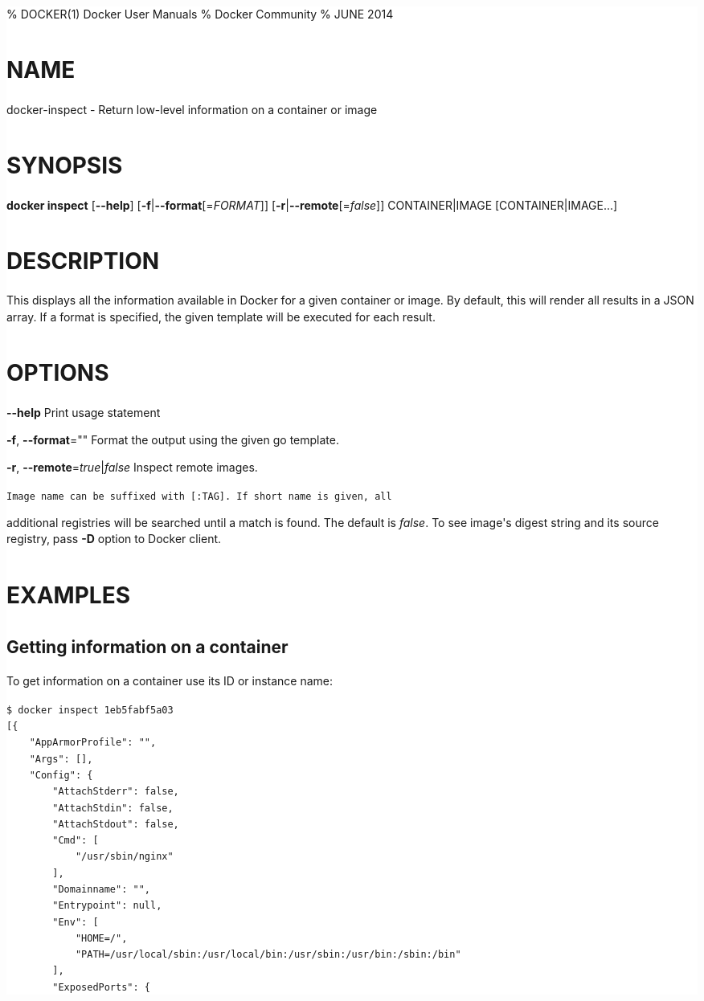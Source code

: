 % DOCKER(1) Docker User Manuals
% Docker Community
% JUNE 2014
# NAME
docker-inspect - Return low-level information on a container or image

# SYNOPSIS
**docker inspect**
[**--help**]
[**-f**|**--format**[=*FORMAT*]]
[**-r**|**--remote**[=*false*]]
CONTAINER|IMAGE [CONTAINER|IMAGE...]

# DESCRIPTION

This displays all the information available in Docker for a given
container or image. By default, this will render all results in a JSON
array. If a format is specified, the given template will be executed for
each result.

# OPTIONS
**--help**
    Print usage statement

**-f**, **--format**=""
    Format the output using the given go template.

**-r**, **--remote**=*true*|*false*
    Inspect remote images.

    Image name can be suffixed with [:TAG]. If short name is given, all
additional registries will be searched until a match is found. The default is
*false*. To see image's digest string and its source registry, pass **-D**
option to Docker client.

# EXAMPLES

## Getting information on a container

To get information on a container use its ID or instance name:

    $ docker inspect 1eb5fabf5a03
    [{
        "AppArmorProfile": "",
        "Args": [],
        "Config": {
            "AttachStderr": false,
            "AttachStdin": false,
            "AttachStdout": false,
            "Cmd": [
                "/usr/sbin/nginx"
            ],
            "Domainname": "",
            "Entrypoint": null,
            "Env": [
                "HOME=/",
                "PATH=/usr/local/sbin:/usr/local/bin:/usr/sbin:/usr/bin:/sbin:/bin"
            ],
            "ExposedPorts": {